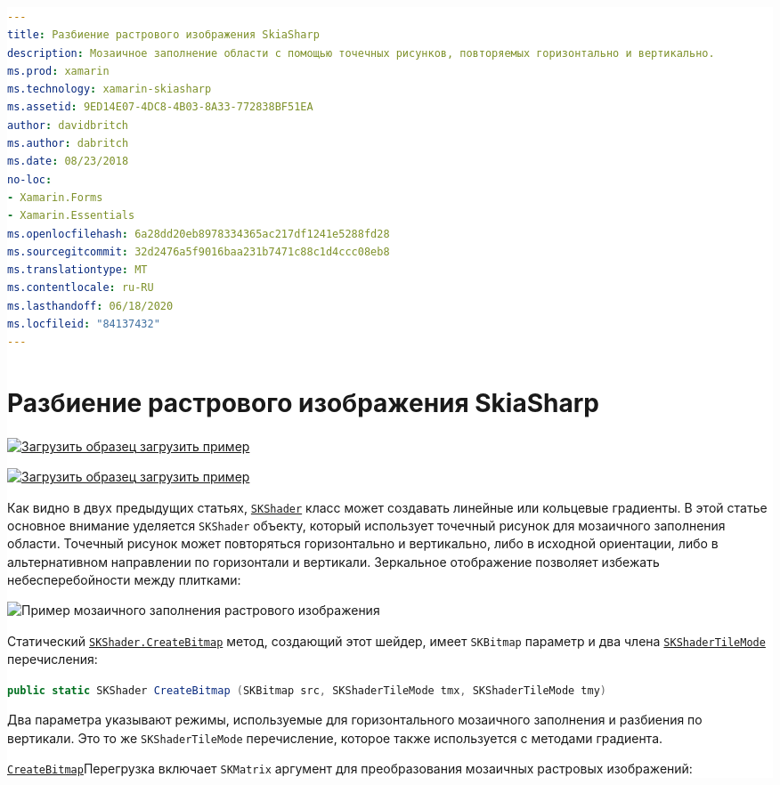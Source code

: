 ```yaml
---
title: Разбиение растрового изображения SkiaSharp
description: Мозаичное заполнение области с помощью точечных рисунков, повторяемых горизонтально и вертикально.
ms.prod: xamarin
ms.technology: xamarin-skiasharp
ms.assetid: 9ED14E07-4DC8-4B03-8A33-772838BF51EA
author: davidbritch
ms.author: dabritch
ms.date: 08/23/2018
no-loc:
- Xamarin.Forms
- Xamarin.Essentials
ms.openlocfilehash: 6a28dd20eb8978334365ac217df1241e5288fd28
ms.sourcegitcommit: 32d2476a5f9016baa231b7471c88c1d4ccc08eb8
ms.translationtype: MT
ms.contentlocale: ru-RU
ms.lasthandoff: 06/18/2020
ms.locfileid: "84137432"
---
```

# <a name="skiasharp-bitmap-tiling"></a>Разбиение растрового изображения SkiaSharp

[![Загрузить образец](~/media/shared/download.png) загрузить пример](https://docs.microsoft.com/samples/xamarin/xamarin-forms-samples/skiasharpforms-demos)

[![Загрузить образец](~/media/shared/download.png) загрузить пример](https://docs.microsoft.com/samples/xamarin/xamarin-forms-samples/catclock)

Как видно в двух предыдущих статьях, [`SKShader`](xref:SkiaSharp.SKShader) класс может создавать линейные или кольцевые градиенты. В этой статье основное внимание уделяется `SKShader` объекту, который использует точечный рисунок для мозаичного заполнения области. Точечный рисунок может повторяться горизонтально и вертикально, либо в исходной ориентации, либо в альтернативном направлении по горизонтали и вертикали. Зеркальное отображение позволяет избежать небесперебойности между плитками:

![Пример мозаичного заполнения растрового изображения](bitmap-tiling-images/BitmapTilingSample.png "Пример мозаичного заполнения растрового изображения")

Статический [`SKShader.CreateBitmap`](xref:SkiaSharp.SKShader.CreateBitmap(SkiaSharp.SKBitmap,SkiaSharp.SKShaderTileMode,SkiaSharp.SKShaderTileMode)) метод, создающий этот шейдер, имеет `SKBitmap` параметр и два члена [`SKShaderTileMode`](xref:SkiaSharp.SKShaderTileMode) перечисления:

```csharp
public static SKShader CreateBitmap (SKBitmap src, SKShaderTileMode tmx, SKShaderTileMode tmy)
```

Два параметра указывают режимы, используемые для горизонтального мозаичного заполнения и разбиения по вертикали. Это то же `SKShaderTileMode` перечисление, которое также используется с методами градиента.

[`CreateBitmap`](xref:SkiaSharp.SKShader.CreateBitmap(SkiaSharp.SKBitmap,SkiaSharp.SKShaderTileMode,SkiaSharp.SKShaderTileMode,SkiaSharp.SKMatrix))Перегрузка включает `SKMatrix` аргумент для преобразования мозаичных растровых изображений:
